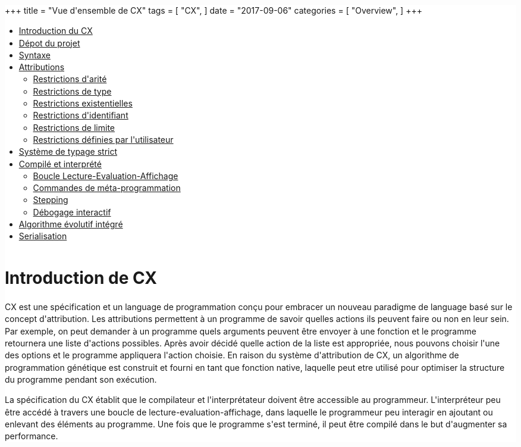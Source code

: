 +++
title = "Vue d'ensemble de CX"
tags = [
    "CX",
]
date = "2017-09-06"
categories = [
    "Overview",
]
+++



- [Introduction du CX](#cx-introduction)
- [Dépot du projet](#projects-repository)
- [Syntaxe](#syntax)
- [Attributions](#affordances)
  - [Restrictions d'arité](#arity-restrictions)
  - [Restrictions de type](#type-restrictions)
  - [Restrictions existentielles](#existential-restrictions)
  - [Restrictions d'identifiant](#identifier-restrictions)
  - [Restrictions de limite](#boundaries-restrictions)
  - [Restrictions définies par l'utilisateur](#user-defined-restrictions)
- [Système de typage strict](#strict-typing-system)
- [Compilé et interprété](#compiled-and-interpreted)
  - [Boucle Lecture-Evaluation-Affichage](#read-eval-print-loop)
  - [Commandes de méta-programmation](#meta-programming-commands)
  - [Stepping](#stepping)
  - [Débogage interactif](#interactive-debugging)
- [Algorithme évolutif intégré](#integrated-evolutionary-algorithm)
- [Serialisation](#serialization)



# Introduction de CX

CX est une spécification et un language de programmation conçu pour embracer un nouveau paradigme de language basé sur le concept d'attribution.
Les attributions permettent à un programme de savoir quelles actions ils peuvent faire ou non en leur sein.
Par exemple, on peut demander à un programme quels arguments peuvent être envoyer à une fonction et le programme retournera une liste d'actions possibles.
Après avoir décidé quelle action de la liste est appropriée, nous pouvons choisir l'une des options et le programme appliquera l'action choisie.
En raison du système d'attribution de CX, un algorithme de programmation génétique est construit et fourni en tant que fonction native, laquelle peut  etre utilisé pour optimiser la structure du programme pendant son exécution.

La spécification du CX établit que le compilateur et l'interprétateur doivent être accessible au programmeur. L'interpréteur peu être accédé à travers une boucle de lecture-evaluation-affichage, dans laquelle le programmeur peu interagir en ajoutant ou enlevant des éléments au programme. Une fois que le programme s'est terminé, il peut être compilé dans le but d'augmenter sa performance.
